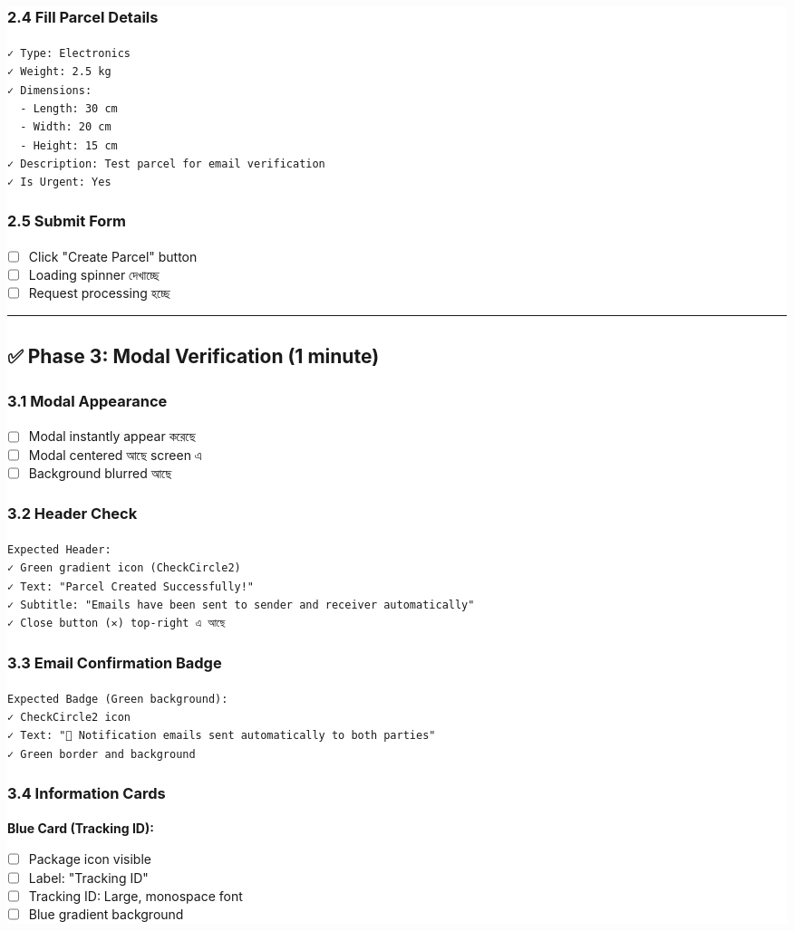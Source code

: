 ### 2.4 Fill Parcel Details
```
✓ Type: Electronics
✓ Weight: 2.5 kg
✓ Dimensions:
  - Length: 30 cm
  - Width: 20 cm
  - Height: 15 cm
✓ Description: Test parcel for email verification
✓ Is Urgent: Yes
```

### 2.5 Submit Form
- [ ] Click "Create Parcel" button
- [ ] Loading spinner দেখাচ্ছে
- [ ] Request processing হচ্ছে

---

## ✅ Phase 3: Modal Verification (1 minute)

### 3.1 Modal Appearance
- [ ] Modal instantly appear করেছে
- [ ] Modal centered আছে screen এ
- [ ] Background blurred আছে

### 3.2 Header Check
```
Expected Header:
✓ Green gradient icon (CheckCircle2)
✓ Text: "Parcel Created Successfully!"
✓ Subtitle: "Emails have been sent to sender and receiver automatically"
✓ Close button (✕) top-right এ আছে
```

### 3.3 Email Confirmation Badge
```
Expected Badge (Green background):
✓ CheckCircle2 icon
✓ Text: "📧 Notification emails sent automatically to both parties"
✓ Green border and background
```

### 3.4 Information Cards

**Blue Card (Tracking ID):**
- [ ] Package icon visible
- [ ] Label: "Tracking ID"
- [ ] Tracking ID: Large, monospace font
- [ ] Blue gradient background
